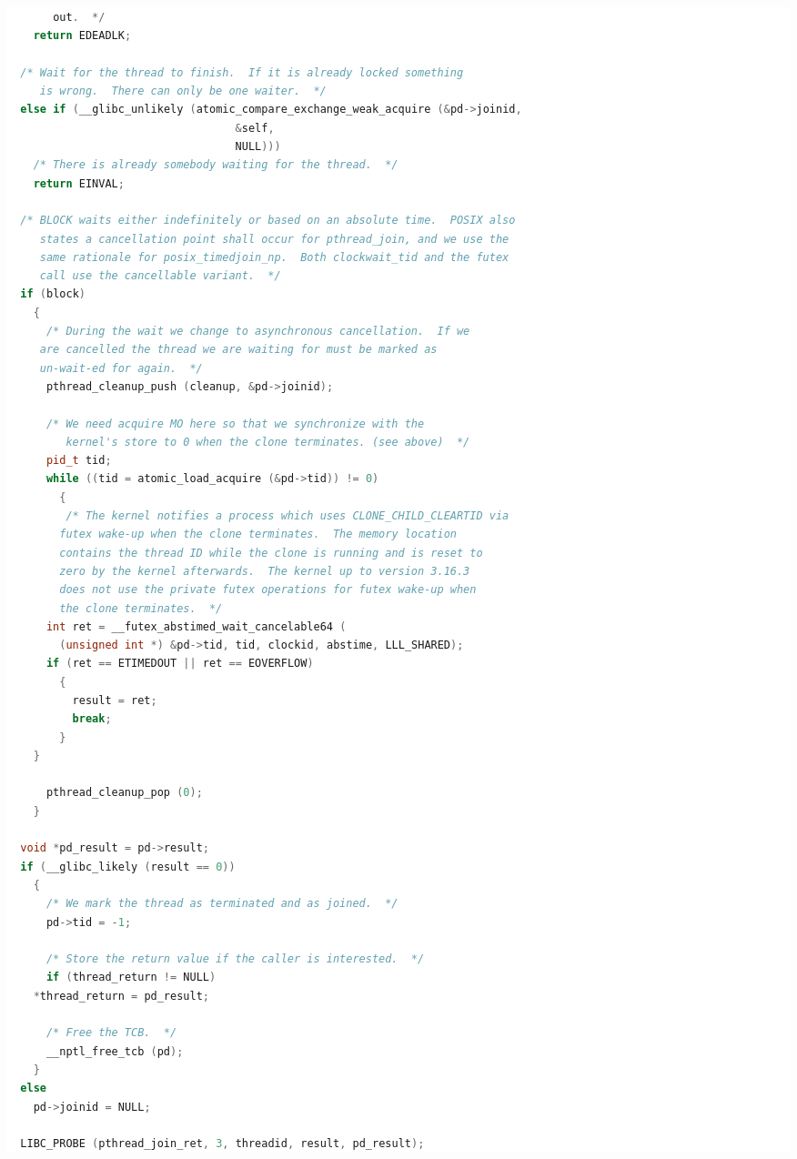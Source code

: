 ``` cpp
       out.  */
    return EDEADLK;

  /* Wait for the thread to finish.  If it is already locked something
     is wrong.  There can only be one waiter.  */
  else if (__glibc_unlikely (atomic_compare_exchange_weak_acquire (&pd->joinid,
								   &self,
								   NULL)))
    /* There is already somebody waiting for the thread.  */
    return EINVAL;

  /* BLOCK waits either indefinitely or based on an absolute time.  POSIX also
     states a cancellation point shall occur for pthread_join, and we use the
     same rationale for posix_timedjoin_np.  Both clockwait_tid and the futex
     call use the cancellable variant.  */
  if (block)
    {
      /* During the wait we change to asynchronous cancellation.  If we
	 are cancelled the thread we are waiting for must be marked as
	 un-wait-ed for again.  */
      pthread_cleanup_push (cleanup, &pd->joinid);

      /* We need acquire MO here so that we synchronize with the
         kernel's store to 0 when the clone terminates. (see above)  */
      pid_t tid;
      while ((tid = atomic_load_acquire (&pd->tid)) != 0)
        {
         /* The kernel notifies a process which uses CLONE_CHILD_CLEARTID via
	    futex wake-up when the clone terminates.  The memory location
	    contains the thread ID while the clone is running and is reset to
	    zero by the kernel afterwards.  The kernel up to version 3.16.3
	    does not use the private futex operations for futex wake-up when
	    the clone terminates.  */
	  int ret = __futex_abstimed_wait_cancelable64 (
	    (unsigned int *) &pd->tid, tid, clockid, abstime, LLL_SHARED);
	  if (ret == ETIMEDOUT || ret == EOVERFLOW)
	    {
	      result = ret;
	      break;
	    }
	}

      pthread_cleanup_pop (0);
    }

  void *pd_result = pd->result;
  if (__glibc_likely (result == 0))
    {
      /* We mark the thread as terminated and as joined.  */
      pd->tid = -1;

      /* Store the return value if the caller is interested.  */
      if (thread_return != NULL)
	*thread_return = pd_result;

      /* Free the TCB.  */
      __nptl_free_tcb (pd);
    }
  else
    pd->joinid = NULL;

  LIBC_PROBE (pthread_join_ret, 3, threadid, result, pd_result);

```